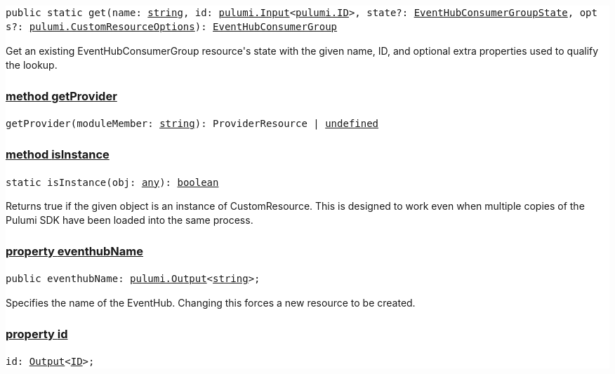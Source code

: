 <pre class="highlight"><span class='kd'>public static </span>get(name: <span class='kd'><a href='https://developer.mozilla.org/en-US/docs/Web/JavaScript/Reference/Global_Objects/String'>string</a></span>, id: <a href='https://pulumi.io/reference/pkg/nodejs/@pulumi/pulumi/#Input'>pulumi.Input</a>&lt;<a href='https://pulumi.io/reference/pkg/nodejs/@pulumi/pulumi/#ID'>pulumi.ID</a>&gt;, state?: <a href='#EventHubConsumerGroupState'>EventHubConsumerGroupState</a>, opts?: <a href='https://pulumi.io/reference/pkg/nodejs/@pulumi/pulumi/#CustomResourceOptions'>pulumi.CustomResourceOptions</a>): <a href='#EventHubConsumerGroup'>EventHubConsumerGroup</a></pre>


Get an existing EventHubConsumerGroup resource's state with the given name, ID, and optional extra
properties used to qualify the lookup.

</div>
<h3 class="pdoc-member-header" id="EventHubConsumerGroup-getProvider">
<a class="pdoc-child-name" href="https://github.com/pulumi/pulumi-azure/blob/master/sdk/nodejs/node_modules/@pulumi/pulumi/resource.d.ts#L13">method <b>getProvider</b></a>
</h3>
<div class="pdoc-member-contents" markdown="1">

<pre class="highlight"><span class='kd'></span>getProvider(moduleMember: <span class='kd'><a href='https://developer.mozilla.org/en-US/docs/Web/JavaScript/Reference/Global_Objects/String'>string</a></span>): ProviderResource | <span class='kd'><a href='https://developer.mozilla.org/en-US/docs/Web/JavaScript/Reference/Global_Objects/undefined'>undefined</a></span></pre>

</div>
<h3 class="pdoc-member-header" id="EventHubConsumerGroup-isInstance">
<a class="pdoc-child-name" href="https://github.com/pulumi/pulumi-azure/blob/master/sdk/nodejs/node_modules/@pulumi/pulumi/resource.d.ts#L85">method <b>isInstance</b></a>
</h3>
<div class="pdoc-member-contents" markdown="1">

<pre class="highlight"><span class='kd'>static </span>isInstance(obj: <span class='kd'><a href='https://www.typescriptlang.org/docs/handbook/basic-types.html#any'>any</a></span>): <span class='kd'><a href='https://developer.mozilla.org/en-US/docs/Web/JavaScript/Reference/Global_Objects/Boolean'>boolean</a></span></pre>


Returns true if the given object is an instance of CustomResource.  This is designed to work even when
multiple copies of the Pulumi SDK have been loaded into the same process.

</div>
<h3 class="pdoc-member-header" id="EventHubConsumerGroup-eventhubName">
<a class="pdoc-child-name" href="https://github.com/pulumi/pulumi-azure/blob/master/sdk/nodejs/eventhub/eventHubConsumerGroup.ts#L58">property <b>eventhubName</b></a>
</h3>
<div class="pdoc-member-contents" markdown="1">
<pre class="highlight"><span class='kd'>public </span>eventhubName: <a href='https://pulumi.io/reference/pkg/nodejs/@pulumi/pulumi/#Output'>pulumi.Output</a>&lt;<span class='kd'><a href='https://developer.mozilla.org/en-US/docs/Web/JavaScript/Reference/Global_Objects/String'>string</a></span>&gt;;</pre>

Specifies the name of the EventHub. Changing this forces a new resource to be created.

</div>
<h3 class="pdoc-member-header" id="EventHubConsumerGroup-id">
<a class="pdoc-child-name" href="https://github.com/pulumi/pulumi-azure/blob/master/sdk/nodejs/node_modules/@pulumi/pulumi/resource.d.ts#L80">property <b>id</b></a>
</h3>
<div class="pdoc-member-contents" markdown="1">
<pre class="highlight"><span class='kd'></span>id: <a href='https://pulumi.io/reference/pkg/nodejs/@pulumi/pulumi/#Output'>Output</a>&lt;<a href='https://pulumi.io/reference/pkg/nodejs/@pulumi/pulumi/#ID'>ID</a>&gt;;</pre>
